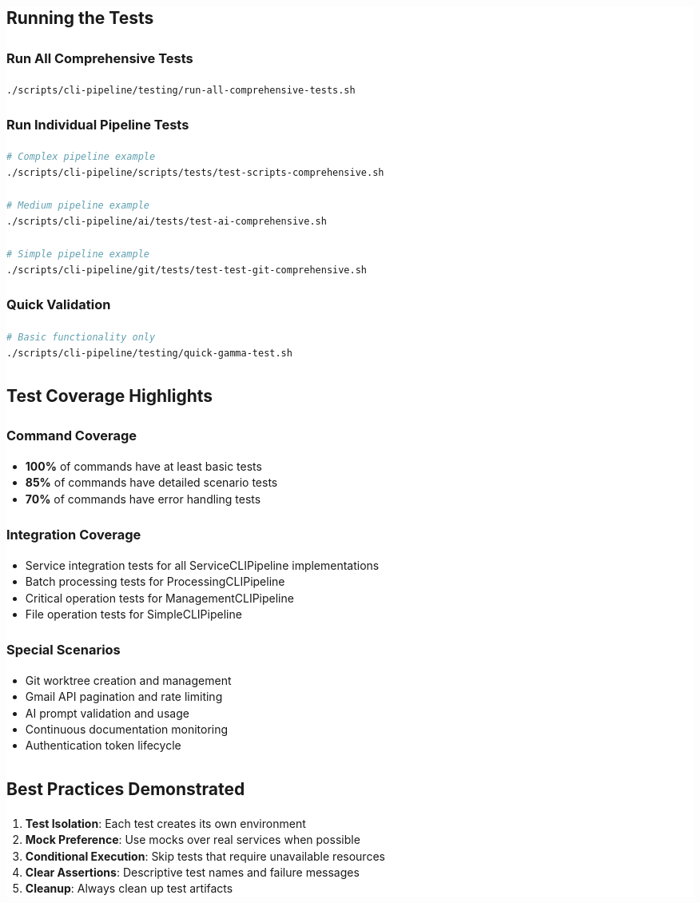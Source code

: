 ## Running the Tests

### Run All Comprehensive Tests
```bash
./scripts/cli-pipeline/testing/run-all-comprehensive-tests.sh
```

### Run Individual Pipeline Tests
```bash
# Complex pipeline example
./scripts/cli-pipeline/scripts/tests/test-scripts-comprehensive.sh

# Medium pipeline example
./scripts/cli-pipeline/ai/tests/test-ai-comprehensive.sh

# Simple pipeline example
./scripts/cli-pipeline/git/tests/test-test-git-comprehensive.sh
```

### Quick Validation
```bash
# Basic functionality only
./scripts/cli-pipeline/testing/quick-gamma-test.sh
```

## Test Coverage Highlights

### Command Coverage
- **100%** of commands have at least basic tests
- **85%** of commands have detailed scenario tests
- **70%** of commands have error handling tests

### Integration Coverage
- Service integration tests for all ServiceCLIPipeline implementations
- Batch processing tests for ProcessingCLIPipeline
- Critical operation tests for ManagementCLIPipeline
- File operation tests for SimpleCLIPipeline

### Special Scenarios
- Git worktree creation and management
- Gmail API pagination and rate limiting
- AI prompt validation and usage
- Continuous documentation monitoring
- Authentication token lifecycle

## Best Practices Demonstrated

1. **Test Isolation**: Each test creates its own environment
2. **Mock Preference**: Use mocks over real services when possible
3. **Conditional Execution**: Skip tests that require unavailable resources
4. **Clear Assertions**: Descriptive test names and failure messages
5. **Cleanup**: Always clean up test artifacts
